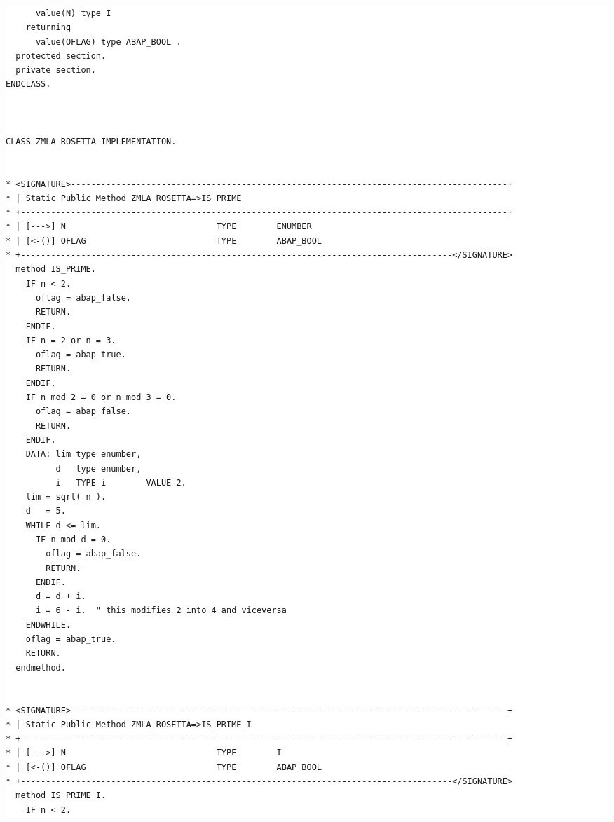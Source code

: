 ```ABAP
      value(N) type I
    returning
      value(OFLAG) type ABAP_BOOL .
  protected section.
  private section.
ENDCLASS.



CLASS ZMLA_ROSETTA IMPLEMENTATION.


* <SIGNATURE>---------------------------------------------------------------------------------------+
* | Static Public Method ZMLA_ROSETTA=>IS_PRIME
* +-------------------------------------------------------------------------------------------------+
* | [--->] N                              TYPE        ENUMBER
* | [<-()] OFLAG                          TYPE        ABAP_BOOL
* +--------------------------------------------------------------------------------------</SIGNATURE>
  method IS_PRIME.
    IF n < 2.
      oflag = abap_false.
      RETURN.
    ENDIF.
    IF n = 2 or n = 3.
      oflag = abap_true.
      RETURN.
    ENDIF.
    IF n mod 2 = 0 or n mod 3 = 0.
      oflag = abap_false.
      RETURN.
    ENDIF.
    DATA: lim type enumber,
          d   type enumber,
          i   TYPE i        VALUE 2.
    lim = sqrt( n ).
    d   = 5.
    WHILE d <= lim.
      IF n mod d = 0.
        oflag = abap_false.
        RETURN.
      ENDIF.
      d = d + i.
      i = 6 - i.  " this modifies 2 into 4 and viceversa
    ENDWHILE.
    oflag = abap_true.
    RETURN.
  endmethod.


* <SIGNATURE>---------------------------------------------------------------------------------------+
* | Static Public Method ZMLA_ROSETTA=>IS_PRIME_I
* +-------------------------------------------------------------------------------------------------+
* | [--->] N                              TYPE        I
* | [<-()] OFLAG                          TYPE        ABAP_BOOL
* +--------------------------------------------------------------------------------------</SIGNATURE>
  method IS_PRIME_I.
    IF n < 2.
```